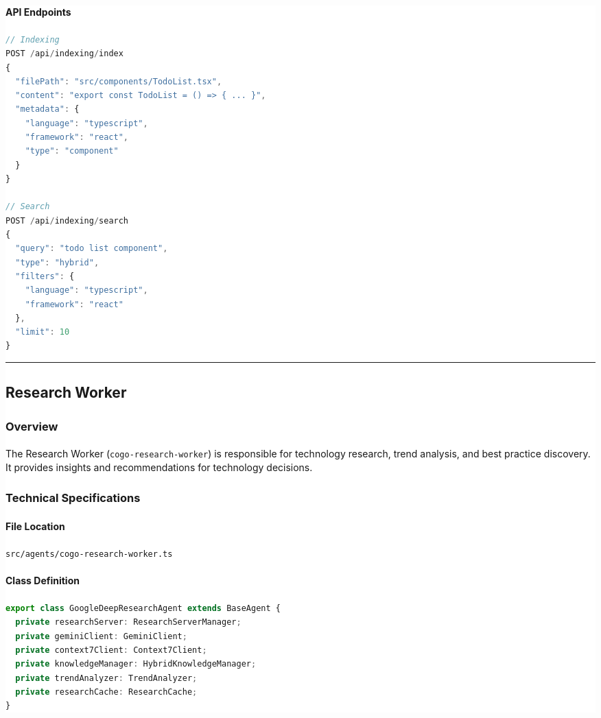 #### API Endpoints

```typescript
// Indexing
POST /api/indexing/index
{
  "filePath": "src/components/TodoList.tsx",
  "content": "export const TodoList = () => { ... }",
  "metadata": {
    "language": "typescript",
    "framework": "react",
    "type": "component"
  }
}

// Search
POST /api/indexing/search
{
  "query": "todo list component",
  "type": "hybrid",
  "filters": {
    "language": "typescript",
    "framework": "react"
  },
  "limit": 10
}
```

---

## Research Worker

### Overview
The Research Worker (`cogo-research-worker`) is responsible for technology research, trend analysis, and best practice discovery. It provides insights and recommendations for technology decisions.

### Technical Specifications

#### File Location
```
src/agents/cogo-research-worker.ts
```

#### Class Definition
```typescript
export class GoogleDeepResearchAgent extends BaseAgent {
  private researchServer: ResearchServerManager;
  private geminiClient: GeminiClient;
  private context7Client: Context7Client;
  private knowledgeManager: HybridKnowledgeManager;
  private trendAnalyzer: TrendAnalyzer;
  private researchCache: ResearchCache;
}
```
